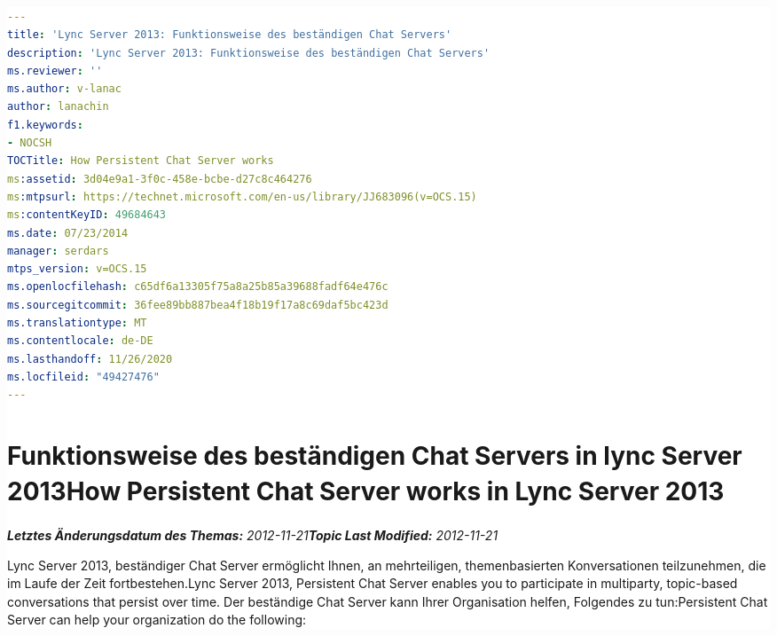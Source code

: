 ```yaml
---
title: 'Lync Server 2013: Funktionsweise des beständigen Chat Servers'
description: 'Lync Server 2013: Funktionsweise des beständigen Chat Servers'
ms.reviewer: ''
ms.author: v-lanac
author: lanachin
f1.keywords:
- NOCSH
TOCTitle: How Persistent Chat Server works
ms:assetid: 3d04e9a1-3f0c-458e-bcbe-d27c8c464276
ms:mtpsurl: https://technet.microsoft.com/en-us/library/JJ683096(v=OCS.15)
ms:contentKeyID: 49684643
ms.date: 07/23/2014
manager: serdars
mtps_version: v=OCS.15
ms.openlocfilehash: c65df6a13305f75a8a25b85a39688fadf64e476c
ms.sourcegitcommit: 36fee89bb887bea4f18b19f17a8c69daf5bc423d
ms.translationtype: MT
ms.contentlocale: de-DE
ms.lasthandoff: 11/26/2020
ms.locfileid: "49427476"
---
```

# <a name="how-persistent-chat-server-works-in-lync-server-2013"></a><span data-ttu-id="12128-103">Funktionsweise des beständigen Chat Servers in lync Server 2013</span><span class="sxs-lookup"><span data-stu-id="12128-103">How Persistent Chat Server works in Lync Server 2013</span></span>

<div data-xmlns="http://www.w3.org/1999/xhtml">

<div class="topic" data-xmlns="http://www.w3.org/1999/xhtml" data-msxsl="urn:schemas-microsoft-com:xslt" data-cs="https://msdn.microsoft.com/">

<div data-asp="https://msdn2.microsoft.com/asp">



</div>

<div id="mainSection">

<div id="mainBody"><span data-ttu-id="12128-104">

<span> </span></span><span class="sxs-lookup"><span data-stu-id="12128-104">

<span> </span></span></span>

<span data-ttu-id="12128-105">_**Letztes Änderungsdatum des Themas:** 2012-11-21_</span><span class="sxs-lookup"><span data-stu-id="12128-105">_**Topic Last Modified:** 2012-11-21_</span></span>

<span data-ttu-id="12128-106">Lync Server 2013, beständiger Chat Server ermöglicht Ihnen, an mehrteiligen, themenbasierten Konversationen teilzunehmen, die im Laufe der Zeit fortbestehen.</span><span class="sxs-lookup"><span data-stu-id="12128-106">Lync Server 2013, Persistent Chat Server enables you to participate in multiparty, topic-based conversations that persist over time.</span></span> <span data-ttu-id="12128-107">Der beständige Chat Server kann Ihrer Organisation helfen, Folgendes zu tun:</span><span class="sxs-lookup"><span data-stu-id="12128-107">Persistent Chat Server can help your organization do the following:</span></span>
